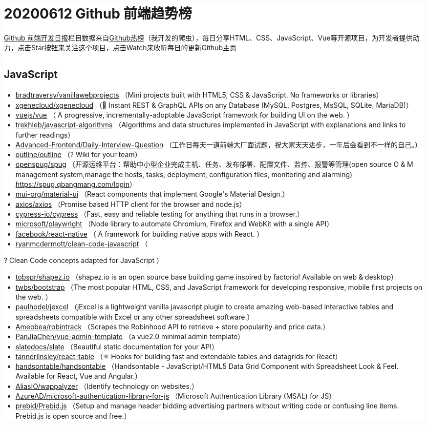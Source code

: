 # 20200612 Github 前端趋势榜

[Github 前端开发日报](https://qdkfweb.cn/c/news)栏目数据来自[Github热榜](https://github.qdkfweb.cn/)（我开发的爬虫），每日分享HTML、CSS、JavaScript、Vue等开源项目，为开发者提供动力，点击Star按钮来关注这个项目，点击Watch来收听每日的更新[Github主页](https://github.com/kujian/githubTrending)
## JavaScript

* [bradtraversy/vanillawebprojects](https://github.com/bradtraversy/vanillawebprojects) （Mini projects built with HTML5, CSS &amp; JavaScript. No frameworks or libraries）
* [xgenecloud/xgenecloud](https://github.com/xgenecloud/xgenecloud) （&#x1f680; Instant REST &amp; GraphQL APIs on any Database (MySQL, Postgres, MsSQL, SQLite, MariaDB)）
* [vuejs/vue](https://github.com/vuejs/vue) （
        A progressive, incrementally-adoptable JavaScript framework for building UI on the web.
      ）
* [trekhleb/javascript-algorithms](https://github.com/trekhleb/javascript-algorithms) （Algorithms and data structures implemented in JavaScript with explanations and links to further readings）
* [Advanced-Frontend/Daily-Interview-Question](https://github.com/Advanced-Frontend/Daily-Interview-Question) （工作日每天一道前端大厂面试题，祝大家天天进步，一年后会看到不一样的自己。）
* [outline/outline](https://github.com/outline/outline) （? Wiki for your team）
* [openspug/spug](https://github.com/openspug/spug) （开源运维平台：帮助中小型企业完成主机、任务、发布部署、配置文件、监控、报警等管理(open source O &amp; M management system,manage the hosts, tasks, deployment, configuration files, monitoring and alarming) <a href="https://spug.qbangmang.com/login" rel="nofollow">https://spug.qbangmang.com/login</a>）
* [mui-org/material-ui](https://github.com/mui-org/material-ui) （React components that implement Google's Material Design.）
* [axios/axios](https://github.com/axios/axios) （Promise based HTTP client for the browser and node.js）
* [cypress-io/cypress](https://github.com/cypress-io/cypress) （Fast, easy and reliable testing for anything that runs in a browser.）
* [microsoft/playwright](https://github.com/microsoft/playwright) （Node library to automate Chromium, Firefox and WebKit with a single API）
* [facebook/react-native](https://github.com/facebook/react) （
        A framework for building native apps with React.
      ）
* [ryanmcdermott/clean-code-javascript](https://github.com/ryanmcdermott/clean-code-javascript) （
        
? Clean Code concepts adapted for JavaScript
      ）
* [tobspr/shapez.io](https://github.com/tobspr/shapez.io) （shapez.io is an open source base building game inspired by factorio! Available on web &amp; desktop）
* [twbs/bootstrap](https://github.com/twbs/bootstrap) （The most popular HTML, CSS, and JavaScript framework for developing responsive, mobile first projects on the web.
      ）
* [paulhodel/jexcel](https://github.com/paulhodel/jexcel) （jExcel is a lightweight vanilla javascript plugin to create amazing web-based interactive tables and spreadsheets compatible with Excel or any other spreadsheet software.）
* [Ameobea/robintrack](https://github.com/Ameobea/robintrack) （Scrapes the Robinhood API to retrieve + store popularity and price data.）
* [PanJiaChen/vue-admin-template](https://github.com/PanJiaChen/vue-admin-template) （a vue2.0 minimal admin template）
* [slatedocs/slate](https://github.com/slatedocs/slate) （Beautiful static documentation for your API）
* [tannerlinsley/react-table](https://github.com/tannerlinsley/react-table) （⚛️ Hooks for building fast and extendable tables and datagrids for React）
* [handsontable/handsontable](https://github.com/handsontable/handsontable) （Handsontable - JavaScript/HTML5 Data Grid Component with Spreadsheet Look &amp; Feel. Available for React, Vue and Angular.）
* [AliasIO/wappalyzer](https://github.com/AliasIO/wappalyzer) （Identify technology on websites.）
* [AzureAD/microsoft-authentication-library-for-js](https://github.com/AzureAD/microsoft-authentication-library-for-js) （Microsoft Authentication Library (MSAL) for JS）
* [prebid/Prebid.js](https://github.com/prebid/Prebid.js) （Setup and manage header bidding advertising partners without writing code or confusing line items. Prebid.js is open source and free.）
